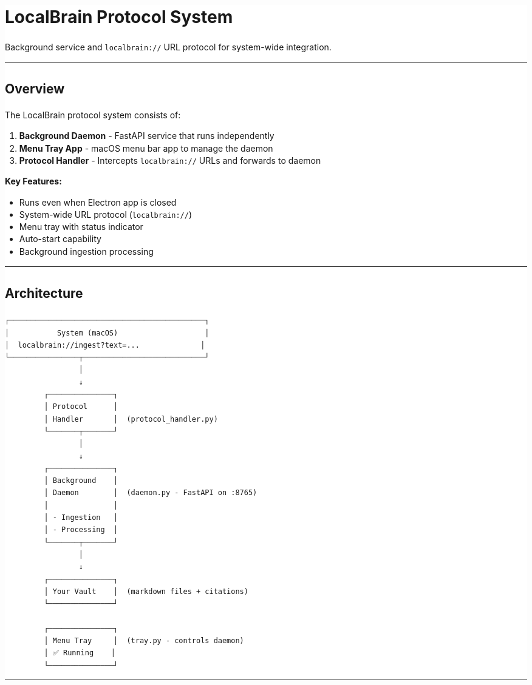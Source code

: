 # LocalBrain Protocol System

Background service and `localbrain://` URL protocol for system-wide integration.

---

## Overview

The LocalBrain protocol system consists of:

1. **Background Daemon** - FastAPI service that runs independently
2. **Menu Tray App** - macOS menu bar app to manage the daemon
3. **Protocol Handler** - Intercepts `localbrain://` URLs and forwards to daemon

**Key Features:**
- Runs even when Electron app is closed
- System-wide URL protocol (`localbrain://`)
- Menu tray with status indicator
- Auto-start capability
- Background ingestion processing

---

## Architecture

```
┌─────────────────────────────────────────────┐
│           System (macOS)                    │
│  localbrain://ingest?text=...              │
└────────────────┬────────────────────────────┘
                 │
                 ↓
         ┌───────────────┐
         │ Protocol      │
         │ Handler       │  (protocol_handler.py)
         └───────┬───────┘
                 │
                 ↓
         ┌───────────────┐
         │ Background    │
         │ Daemon        │  (daemon.py - FastAPI on :8765)
         │               │
         │ - Ingestion   │
         │ - Processing  │
         └───────┬───────┘
                 │
                 ↓
         ┌───────────────┐
         │ Your Vault    │  (markdown files + citations)
         └───────────────┘

         ┌───────────────┐
         │ Menu Tray     │  (tray.py - controls daemon)
         │ ✅ Running    │
         └───────────────┘
```

---